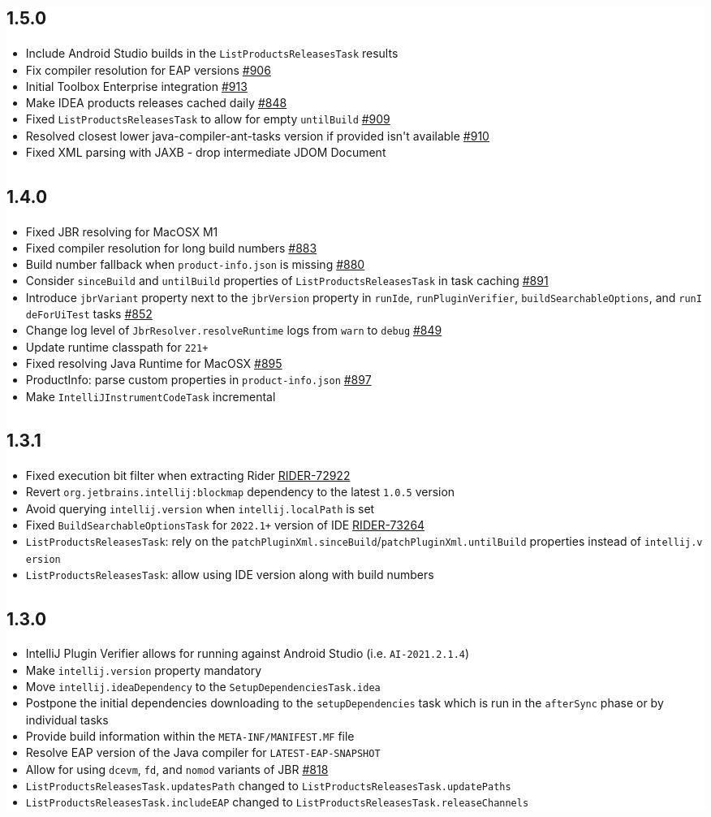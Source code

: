 ## 1.5.0
- Include Android Studio builds in the `ListProductsReleasesTask` results
- Fix compiler resolution for EAP versions [#906](../../issues/906)
- Initial Toolbox Enterprise integration [#913](../../issues/913)
- Make IDEA products releases cached daily [#848](../../issues/848)
- Fixed `ListProductsReleasesTask` to allow for empty `untilBuild` [#909](../../issues/909)
- Resolved closest lower java-compiler-ant-tasks version if provided isn't available [#910](../../issues/910)
- Fixed XML parsing with JAXB - drop intermediate JDOM Document

## 1.4.0
- Fixed JBR resolving for MacOSX M1
- Fixed compiler resolution for long build numbers [#883](../../issues/883)
- Build number fallback when `product-info.json` is missing [#880](../../issues/880)
- Consider `sinceBuild` and `untilBuild` properties of `ListProductsReleasesTask` in task caching [#891](../../issues/891)
- Introduce `jbrVariant` property next to the `jbrVersion` property in `runIde`, `runPluginVerifier`, `buildSearchableOptions`, and `runIdeForUiTest` tasks [#852](../../issues/852)
- Change log level of `JbrResolver.resolveRuntime` logs from `warn` to `debug` [#849](../../issues/849)
- Update runtime classpath for `221+`
- Fixed resolving Java Runtime for MacOSX [#895](../../issues/895)
- ProductInfo: parse custom properties in `product-info.json` [#897](../../issues/897)
- Make `IntelliJInstrumentCodeTask` incremental

## 1.3.1
- Fixed execution bit filter when extracting Rider [RIDER-72922](https://youtrack.jetbrains.com/issue/RIDER-72922)
- Revert `org.jetbrains.intellij:blockmap` dependency to the latest `1.0.5` version
- Avoid querying `intellij.version` when `intellij.localPath` is set
- Fixed `BuildSearchableOptionsTask` for `2022.1+` version of IDE [RIDER-73264](https://youtrack.jetbrains.com/issue/RIDER-73264)
- `ListProductsReleasesTask`: rely on the `patchPluginXml.sinceBuild`/`patchPluginXml.untilBuild` properties instead of `intellij.version`
- `ListProductsReleasesTask`: allow using IDE version along with build numbers

## 1.3.0
- IntelliJ Plugin Verifier allows for running against Android Studio (i.e. `AI-2021.2.1.4`)
- Make `intellij.version` property mandatory
- Move `intellij.ideaDependency` to the `SetupDependenciesTask.idea`
- Postpone the initial dependencies downloading to the `setupDependencies` task which is run in the `afterSync` phase or by individual tasks
- Provide build information within the `META-INF/MANIFEST.MF` file
- Resolve EAP version of the Java compiler for `LATEST-EAP-SNAPSHOT`
- Allow for using `dcevm`, `fd`, and `nomod` variants of JBR [#818](../../issues/818)
- `ListProductsReleasesTask.updatesPath` changed to `ListProductsReleasesTask.updatePaths`
- `ListProductsReleasesTask.includeEAP` changed to `ListProductsReleasesTask.releaseChannels`

